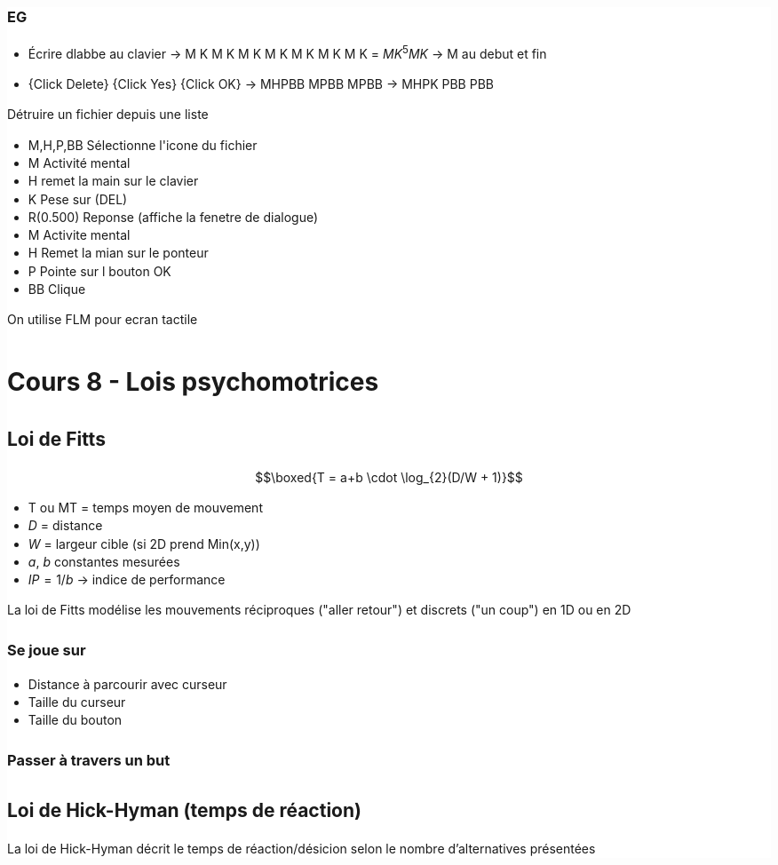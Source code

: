 
### EG

- Écrire dlabbe au clavier
-> M K M K M K M K M K M K M K = $MK^5MK$
-> M au debut et fin

- {Click Delete} {Click Yes} {Click OK}
-> MHPBB          MPBB       MPBB
-> MHPK           PBB        PBB

Détruire un fichier depuis une liste

- M,H,P,BB 	Sélectionne l'icone du fichier
- M			Activité mental
- H			remet la main sur le clavier
- K			Pese sur (DEL)
- R(0.500)	Reponse (affiche la fenetre de dialogue)
- M			Activite mental
- H			Remet la mian sur le ponteur
- P			Pointe sur l bouton OK
- BB		Clique

On utilise FLM pour ecran tactile

# Cours 8 - Lois psychomotrices

## Loi de Fitts

$$\boxed{T = a+b \cdot \log_{2}(D/W + 1)}$$
- T ou MT = temps moyen de mouvement
- $D$ = distance
- $W$ = largeur cible (si 2D prend Min(x,y))
- $a$, $b$ constantes mesurées
- $IP = 1/b$ -> indice de performance

La loi de Fitts modélise les mouvements réciproques ("aller retour") et discrets
("un coup") en 1D ou en 2D

### Se joue sur

- Distance à parcourir avec curseur
- Taille du curseur
- Taille du bouton

### Passer à travers un but

## Loi de Hick-Hyman (temps de réaction)

La loi de Hick-Hyman décrit le temps de réaction/désicion selon
le nombre d’alternatives présentées
